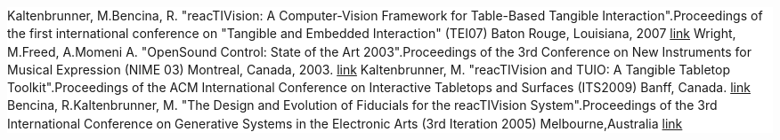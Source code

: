 <tr>
<td style="width: 20%;">Kaltenbrunner, M.Bencina, R.
</td>
<td>"reacTIVision: A Computer-Vision Framework for Table-Based Tangible Interaction".Proceedings of the first international conference on "Tangible and Embedded Interaction" (TEI07)
</td>
<td style="width: 20%;">Baton Rouge, Louisiana, 2007
</td>
<td style="width: 5%;">
<a class="ext" href="http://vigliensoni.com/BUP/DropBox_10_12_09/proyectoMarco/Info/reactivision_tei2007.pdf" target="_blank">link</a>
</td>
</tr>
<tr>
<td style="width: 20%;">Wright, M.Freed, A.Momeni A.
</td>
<td>"OpenSound Control: State of the Art 2003".Proceedings of the 3rd Conference on New Instruments for Musical Expression (NIME 03)
</td>
<td style="width: 20%;">Montreal, Canada, 2003.
</td>
<td style="width: 5%;">
<a class="ext" href="http://cnmat.berkeley.edu/system/files/attachments/Open+Sound+Control-state+of+the+art.pdf" target="_blank">link</a></td>
</tr>
<tr>
<td style="width: 20%;">Kaltenbrunner, M.
</td>
<td>"reacTIVision and TUIO: A Tangible Tabletop Toolkit".Proceedings of the ACM International Conference on Interactive Tabletops and Surfaces (ITS2009)
</td>
<td style="width: 20%;">Banff, Canada.
</td>
<td style="width: 5%;">
<a class="ext" href="http://modin.yuri.at/publications/tuio_its2009.pdf" target="_blank">link</a>
</td>
</tr>
<tr>
<td style="width: 20%;">Bencina, R.Kaltenbrunner, M.
</td>
<td>"The Design and Evolution of Fiducials for the reacTIVision System".Proceedings of the 3rd International Conference on Generative Systems in the Electronic Arts (3rd Iteration 2005)
</td>
<td style="width: 20%;">Melbourne,Australia
</td>
<td style="width: 5%;">
<a class="ext" href="http://modin.yuri.at/publications/reactivision_3rditeration2005.pdf" target="_blank">link</a>
</td>
</tr>
</tbody>
</table>
